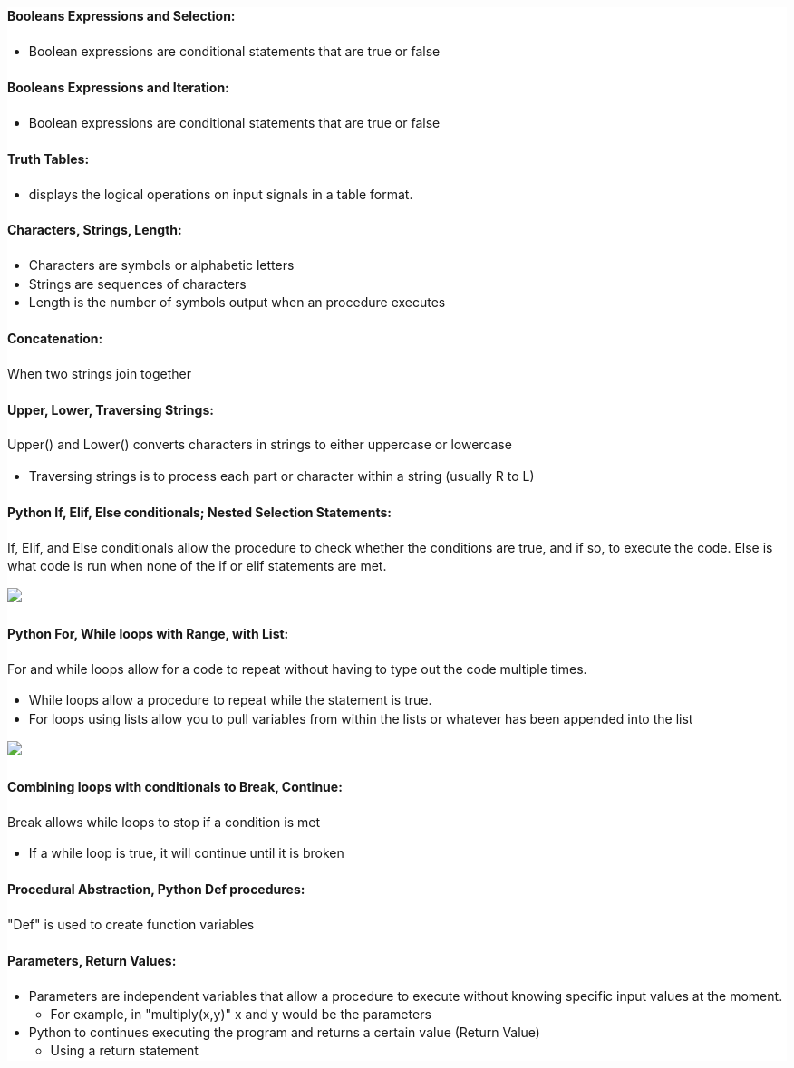 #### Booleans Expressions and Selection:
- Boolean expressions are conditional statements that are true or false

#### Booleans Expressions and Iteration:
- Boolean expressions are conditional statements that are true or false
#### Truth Tables:
- displays the logical operations on input signals in a table format.

#### Characters, Strings, Length:
- Characters are symbols or alphabetic letters
- Strings are sequences of characters
- Length is the number of symbols output when an procedure executes

#### Concatenation:
When two strings join together

#### Upper, Lower, Traversing Strings:
Upper() and Lower() converts characters in strings to either uppercase or lowercase
- Traversing strings is to process each part or character within a string (usually R to L)

#### Python If, Elif, Else conditionals; Nested Selection Statements:
If, Elif, and Else conditionals allow the procedure to check whether the conditions are true, and if so, to execute the code. Else is what code is run when none of the if or elif statements are met.

![]({{site.baseurl}}/images/FlowCode2.png)

#### Python For, While loops with Range, with List: 
For and while loops allow for a code to repeat without having to type out the code multiple times.
- While loops allow a procedure to repeat while the statement is true.
- For loops using lists allow you to pull variables from within the lists or whatever has been appended into the list

![]({{site.baseurl}}/images/FlowCode1.png)

#### Combining loops with conditionals to Break, Continue:
Break allows while loops to stop if a condition is met
- If a while loop is true, it will continue until it is broken

#### Procedural Abstraction, Python Def procedures:
"Def" is used to create function variables

#### Parameters, Return Values:
- Parameters are independent variables that allow a procedure to execute without knowing specific input values at the moment. 
    - For example, in "multiply(x,y)" x and y would be the parameters
- Python to continues executing the program and returns a certain value (Return Value)
    - Using a return statement 



